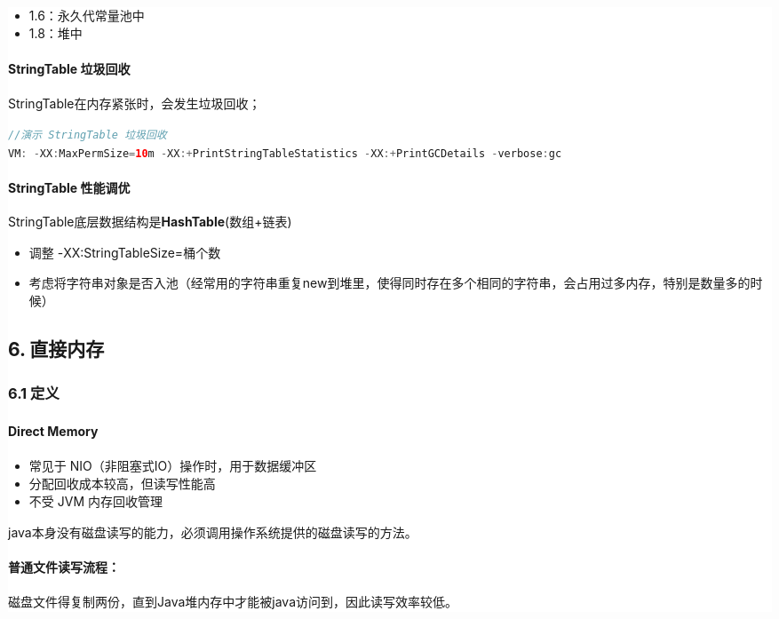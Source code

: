- 1.6：永久代常量池中
- 1.8：堆中



#### StringTable 垃圾回收

StringTable在内存紧张时，会发生垃圾回收；

```java
//演示 StringTable 垃圾回收
VM: -XX:MaxPermSize=10m -XX:+PrintStringTableStatistics -XX:+PrintGCDetails -verbose:gc
```





#### StringTable 性能调优

StringTable底层数据结构是**HashTable**(数组+链表)

- 调整 -XX:StringTableSize=桶个数

- 考虑将字符串对象是否入池（经常用的字符串重复new到堆里，使得同时存在多个相同的字符串，会占用过多内存，特别是数量多的时候）



## 6. 直接内存

### 6.1 定义

#### Direct Memory

- 常见于 NIO（非阻塞式IO）操作时，用于数据缓冲区
- 分配回收成本较高，但读写性能高
- 不受 JVM 内存回收管理



java本身没有磁盘读写的能力，必须调用操作系统提供的磁盘读写的方法。

#### 普通文件读写流程：

磁盘文件得复制两份，直到Java堆内存中才能被java访问到，因此读写效率较低。

